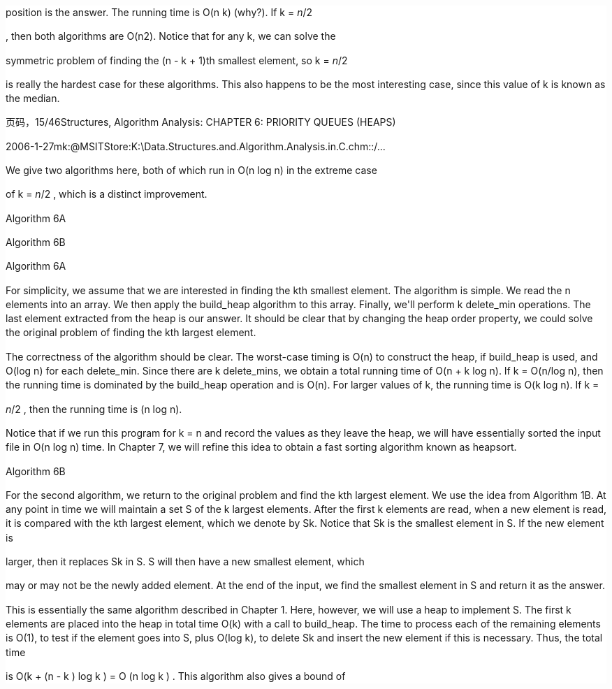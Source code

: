 position is the answer. The running time is O(n k) (why?). If k = _n_/2

, then both algorithms are O(n2). Notice that for any k, we can solve the

symmetric problem of finding the (n - k + 1)th smallest element, so k = _n_/2

is really the hardest case for these algorithms. This also happens to be the most interesting case, since this value of k is known as the median.

页码，15/46Structures, Algorithm Analysis: CHAPTER 6: PRIORITY QUEUES (HEAPS)

2006-1-27mk:@MSITStore:K:\\Data.Structures.and.Algorithm.Analysis.in.C.chm::/...  

We give two algorithms here, both of which run in O(n log n) in the extreme case

of k = _n_/2 , which is a distinct improvement.

Algorithm 6A

Algorithm 6B

Algorithm 6A

For simplicity, we assume that we are interested in finding the kth smallest element. The algorithm is simple. We read the n elements into an array. We then apply the build\_heap algorithm to this array. Finally, we'll perform k delete\_min operations. The last element extracted from the heap is our answer. It should be clear that by changing the heap order property, we could solve the original problem of finding the kth largest element.

The correctness of the algorithm should be clear. The worst-case timing is O(n) to construct the heap, if build\_heap is used, and O(log n) for each delete\_min. Since there are k delete\_mins, we obtain a total running time of O(n + k log n). If k = O(n/log n), then the running time is dominated by the build\_heap operation and is O(n). For larger values of k, the running time is O(k log n). If k =

_n_/2 , then the running time is (n log n).

Notice that if we run this program for k = n and record the values as they leave the heap, we will have essentially sorted the input file in O(n log n) time. In Chapter 7, we will refine this idea to obtain a fast sorting algorithm known as heapsort.

Algorithm 6B

For the second algorithm, we return to the original problem and find the kth largest element. We use the idea from Algorithm 1B. At any point in time we will maintain a set S of the k largest elements. After the first k elements are read, when a new element is read, it is compared with the kth largest element, which we denote by Sk. Notice that Sk is the smallest element in S. If the new element is

larger, then it replaces Sk in S. S will then have a new smallest element, which

may or may not be the newly added element. At the end of the input, we find the smallest element in S and return it as the answer.

This is essentially the same algorithm described in Chapter 1. Here, however, we will use a heap to implement S. The first k elements are placed into the heap in total time O(k) with a call to build\_heap. The time to process each of the remaining elements is O(1), to test if the element goes into S, plus O(log k), to delete Sk and insert the new element if this is necessary. Thus, the total time

is O(k + (n - k ) log k ) = O (n log k ) . This algorithm also gives a bound of
